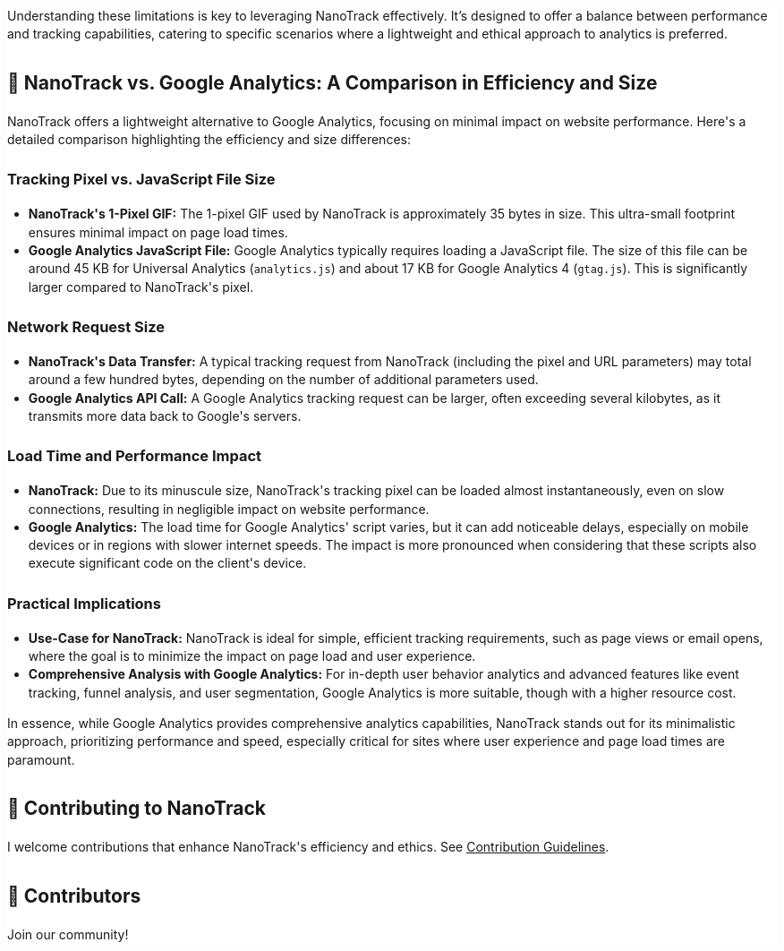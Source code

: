 Understanding these limitations is key to leveraging NanoTrack effectively. It’s designed to offer a balance between performance and tracking capabilities, catering to specific scenarios where a lightweight and ethical approach to analytics is preferred.

## 📏 NanoTrack vs. Google Analytics: A Comparison in Efficiency and Size

NanoTrack offers a lightweight alternative to Google Analytics, focusing on minimal impact on website performance. Here's a detailed comparison highlighting the efficiency and size differences:

### Tracking Pixel vs. JavaScript File Size
- **NanoTrack's 1-Pixel GIF:** The 1-pixel GIF used by NanoTrack is approximately 35 bytes in size. This ultra-small footprint ensures minimal impact on page load times.
- **Google Analytics JavaScript File:** Google Analytics typically requires loading a JavaScript file. The size of this file can be around 45 KB for Universal Analytics (`analytics.js`) and about 17 KB for Google Analytics 4 (`gtag.js`). This is significantly larger compared to NanoTrack's pixel.

### Network Request Size
- **NanoTrack's Data Transfer:** A typical tracking request from NanoTrack (including the pixel and URL parameters) may total around a few hundred bytes, depending on the number of additional parameters used.
- **Google Analytics API Call:** A Google Analytics tracking request can be larger, often exceeding several kilobytes, as it transmits more data back to Google's servers.

### Load Time and Performance Impact
- **NanoTrack:** Due to its minuscule size, NanoTrack's tracking pixel can be loaded almost instantaneously, even on slow connections, resulting in negligible impact on website performance.
- **Google Analytics:** The load time for Google Analytics' script varies, but it can add noticeable delays, especially on mobile devices or in regions with slower internet speeds. The impact is more pronounced when considering that these scripts also execute significant code on the client's device.

### Practical Implications
- **Use-Case for NanoTrack:** NanoTrack is ideal for simple, efficient tracking requirements, such as page views or email opens, where the goal is to minimize the impact on page load and user experience.
- **Comprehensive Analysis with Google Analytics:** For in-depth user behavior analytics and advanced features like event tracking, funnel analysis, and user segmentation, Google Analytics is more suitable, though with a higher resource cost.

In essence, while Google Analytics provides comprehensive analytics capabilities, NanoTrack stands out for its minimalistic approach, prioritizing performance and speed, especially critical for sites where user experience and page load times are paramount.

## 🤝 Contributing to NanoTrack
I welcome contributions that enhance NanoTrack's efficiency and ethics. See [Contribution Guidelines](docs/CONTRIBUTING.md).

## 👥 Contributors
Join our community!
